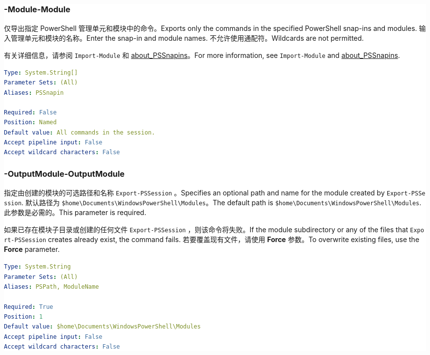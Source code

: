 ### <span data-ttu-id="b1bee-245">-Module</span><span class="sxs-lookup"><span data-stu-id="b1bee-245">-Module</span></span>

<span data-ttu-id="b1bee-246">仅导出指定 PowerShell 管理单元和模块中的命令。</span><span class="sxs-lookup"><span data-stu-id="b1bee-246">Exports only the commands in the specified PowerShell snap-ins and modules.</span></span> <span data-ttu-id="b1bee-247">输入管理单元和模块的名称。</span><span class="sxs-lookup"><span data-stu-id="b1bee-247">Enter the snap-in and module names.</span></span> <span data-ttu-id="b1bee-248">不允许使用通配符。</span><span class="sxs-lookup"><span data-stu-id="b1bee-248">Wildcards are not permitted.</span></span>

<span data-ttu-id="b1bee-249">有关详细信息，请参阅 `Import-Module` 和 [about_PSSnapins](/powershell/module/microsoft.powershell.core/about/about_pssnapins?view=powershell-5.1)。</span><span class="sxs-lookup"><span data-stu-id="b1bee-249">For more information, see `Import-Module` and [about_PSSnapins](/powershell/module/microsoft.powershell.core/about/about_pssnapins?view=powershell-5.1).</span></span>

```yaml
Type: System.String[]
Parameter Sets: (All)
Aliases: PSSnapin

Required: False
Position: Named
Default value: All commands in the session.
Accept pipeline input: False
Accept wildcard characters: False
```

### <span data-ttu-id="b1bee-250">-OutputModule</span><span class="sxs-lookup"><span data-stu-id="b1bee-250">-OutputModule</span></span>

<span data-ttu-id="b1bee-251">指定由创建的模块的可选路径和名称 `Export-PSSession` 。</span><span class="sxs-lookup"><span data-stu-id="b1bee-251">Specifies an optional path and name for the module created by `Export-PSSession`.</span></span> <span data-ttu-id="b1bee-252">默认路径为 `$home\Documents\WindowsPowerShell\Modules`。</span><span class="sxs-lookup"><span data-stu-id="b1bee-252">The default path is `$home\Documents\WindowsPowerShell\Modules`.</span></span> <span data-ttu-id="b1bee-253">此参数是必需的。</span><span class="sxs-lookup"><span data-stu-id="b1bee-253">This parameter is required.</span></span>

<span data-ttu-id="b1bee-254">如果已存在模块子目录或创建的任何文件 `Export-PSSession` ，则该命令将失败。</span><span class="sxs-lookup"><span data-stu-id="b1bee-254">If the module subdirectory or any of the files that `Export-PSSession` creates already exist, the command fails.</span></span> <span data-ttu-id="b1bee-255">若要覆盖现有文件，请使用 **Force** 参数。</span><span class="sxs-lookup"><span data-stu-id="b1bee-255">To overwrite existing files, use the **Force** parameter.</span></span>

```yaml
Type: System.String
Parameter Sets: (All)
Aliases: PSPath, ModuleName

Required: True
Position: 1
Default value: $home\Documents\WindowsPowerShell\Modules
Accept pipeline input: False
Accept wildcard characters: False
```

